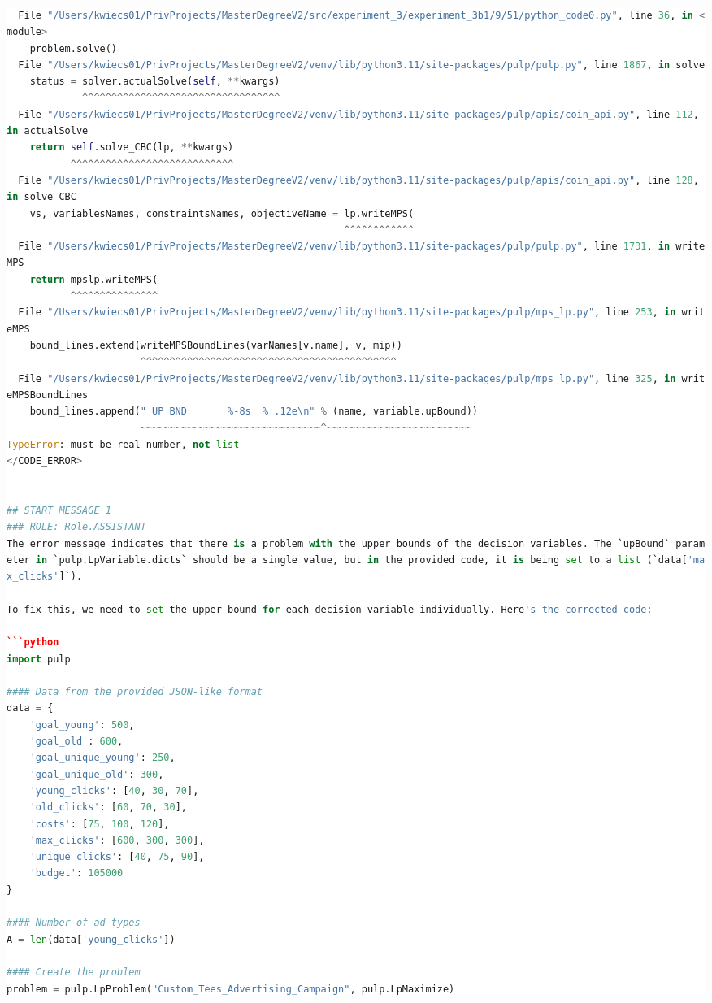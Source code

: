 ```python
  File "/Users/kwiecs01/PrivProjects/MasterDegreeV2/src/experiment_3/experiment_3b1/9/51/python_code0.py", line 36, in <module>
    problem.solve()
  File "/Users/kwiecs01/PrivProjects/MasterDegreeV2/venv/lib/python3.11/site-packages/pulp/pulp.py", line 1867, in solve
    status = solver.actualSolve(self, **kwargs)
             ^^^^^^^^^^^^^^^^^^^^^^^^^^^^^^^^^^
  File "/Users/kwiecs01/PrivProjects/MasterDegreeV2/venv/lib/python3.11/site-packages/pulp/apis/coin_api.py", line 112, in actualSolve
    return self.solve_CBC(lp, **kwargs)
           ^^^^^^^^^^^^^^^^^^^^^^^^^^^^
  File "/Users/kwiecs01/PrivProjects/MasterDegreeV2/venv/lib/python3.11/site-packages/pulp/apis/coin_api.py", line 128, in solve_CBC
    vs, variablesNames, constraintsNames, objectiveName = lp.writeMPS(
                                                          ^^^^^^^^^^^^
  File "/Users/kwiecs01/PrivProjects/MasterDegreeV2/venv/lib/python3.11/site-packages/pulp/pulp.py", line 1731, in writeMPS
    return mpslp.writeMPS(
           ^^^^^^^^^^^^^^^
  File "/Users/kwiecs01/PrivProjects/MasterDegreeV2/venv/lib/python3.11/site-packages/pulp/mps_lp.py", line 253, in writeMPS
    bound_lines.extend(writeMPSBoundLines(varNames[v.name], v, mip))
                       ^^^^^^^^^^^^^^^^^^^^^^^^^^^^^^^^^^^^^^^^^^^^
  File "/Users/kwiecs01/PrivProjects/MasterDegreeV2/venv/lib/python3.11/site-packages/pulp/mps_lp.py", line 325, in writeMPSBoundLines
    bound_lines.append(" UP BND       %-8s  % .12e\n" % (name, variable.upBound))
                       ~~~~~~~~~~~~~~~~~~~~~~~~~~~~~~~^~~~~~~~~~~~~~~~~~~~~~~~~~
TypeError: must be real number, not list
</CODE_ERROR>


## START MESSAGE 1 
### ROLE: Role.ASSISTANT
The error message indicates that there is a problem with the upper bounds of the decision variables. The `upBound` parameter in `pulp.LpVariable.dicts` should be a single value, but in the provided code, it is being set to a list (`data['max_clicks']`). 

To fix this, we need to set the upper bound for each decision variable individually. Here's the corrected code:

```python
import pulp

#### Data from the provided JSON-like format
data = {
    'goal_young': 500,
    'goal_old': 600,
    'goal_unique_young': 250,
    'goal_unique_old': 300,
    'young_clicks': [40, 30, 70],
    'old_clicks': [60, 70, 30],
    'costs': [75, 100, 120],
    'max_clicks': [600, 300, 300],
    'unique_clicks': [40, 75, 90],
    'budget': 105000
}

#### Number of ad types
A = len(data['young_clicks'])

#### Create the problem
problem = pulp.LpProblem("Custom_Tees_Advertising_Campaign", pulp.LpMaximize)

```